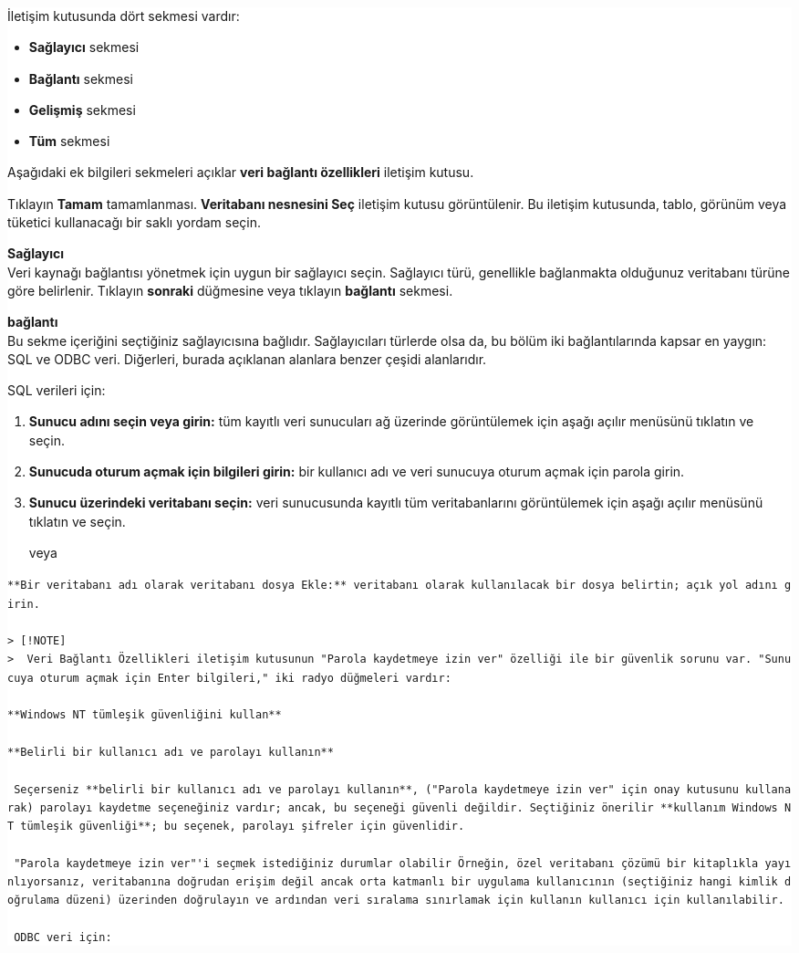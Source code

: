 İletişim kutusunda dört sekmesi vardır:  
  
 - **Sağlayıcı** sekmesi  
  
 - **Bağlantı** sekmesi  
  
 - **Gelişmiş** sekmesi  
  
 - **Tüm** sekmesi  
  
Aşağıdaki ek bilgileri sekmeleri açıklar **veri bağlantı özellikleri** iletişim kutusu.  
  
Tıklayın **Tamam** tamamlanması. **Veritabanı nesnesini Seç** iletişim kutusu görüntülenir. Bu iletişim kutusunda, tablo, görünüm veya tüketici kullanacağı bir saklı yordam seçin.  
  
 **Sağlayıcı**  
   Veri kaynağı bağlantısı yönetmek için uygun bir sağlayıcı seçin. Sağlayıcı türü, genellikle bağlanmakta olduğunuz veritabanı türüne göre belirlenir. Tıklayın **sonraki** düğmesine veya tıklayın **bağlantı** sekmesi.  
  
 **bağlantı**  
   Bu sekme içeriğini seçtiğiniz sağlayıcısına bağlıdır. Sağlayıcıları türlerde olsa da, bu bölüm iki bağlantılarında kapsar en yaygın: SQL ve ODBC veri. Diğerleri, burada açıklanan alanlara benzer çeşidi alanlarıdır.  
  
  SQL verileri için:  
  
   1. **Sunucu adını seçin veya girin:** tüm kayıtlı veri sunucuları ağ üzerinde görüntülemek için aşağı açılır menüsünü tıklatın ve seçin.  
  
   2. **Sunucuda oturum açmak için bilgileri girin:** bir kullanıcı adı ve veri sunucuya oturum açmak için parola girin.  
  
   3. **Sunucu üzerindeki veritabanı seçin:** veri sunucusunda kayıtlı tüm veritabanlarını görüntülemek için aşağı açılır menüsünü tıklatın ve seçin.  
  
         veya  
  
    **Bir veritabanı adı olarak veritabanı dosya Ekle:** veritabanı olarak kullanılacak bir dosya belirtin; açık yol adını girin.  
  
    > [!NOTE]
    >  Veri Bağlantı Özellikleri iletişim kutusunun "Parola kaydetmeye izin ver" özelliği ile bir güvenlik sorunu var. "Sunucuya oturum açmak için Enter bilgileri," iki radyo düğmeleri vardır:  
  
    **Windows NT tümleşik güvenliğini kullan**  
  
    **Belirli bir kullanıcı adı ve parolayı kullanın**  
  
     Seçerseniz **belirli bir kullanıcı adı ve parolayı kullanın**, ("Parola kaydetmeye izin ver" için onay kutusunu kullanarak) parolayı kaydetme seçeneğiniz vardır; ancak, bu seçeneği güvenli değildir. Seçtiğiniz önerilir **kullanım Windows NT tümleşik güvenliği**; bu seçenek, parolayı şifreler için güvenlidir.  
  
     "Parola kaydetmeye izin ver"'i seçmek istediğiniz durumlar olabilir Örneğin, özel veritabanı çözümü bir kitaplıkla yayınlıyorsanız, veritabanına doğrudan erişim değil ancak orta katmanlı bir uygulama kullanıcının (seçtiğiniz hangi kimlik doğrulama düzeni) üzerinden doğrulayın ve ardından veri sıralama sınırlamak için kullanın kullanıcı için kullanılabilir.  
  
     ODBC veri için:  
  